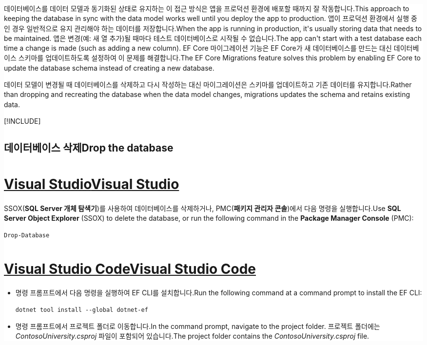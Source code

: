 <span data-ttu-id="bb48c-112">데이터베이스를 데이터 모델과 동기화된 상태로 유지하는 이 접근 방식은 앱을 프로덕션 환경에 배포할 때까지 잘 작동합니다.</span><span class="sxs-lookup"><span data-stu-id="bb48c-112">This approach to keeping the database in sync with the data model works well until you deploy the app to production.</span></span> <span data-ttu-id="bb48c-113">앱이 프로덕션 환경에서 실행 중인 경우 일반적으로 유지 관리해야 하는 데이터를 저장합니다.</span><span class="sxs-lookup"><span data-stu-id="bb48c-113">When the app is running in production, it's usually storing data that needs to be maintained.</span></span> <span data-ttu-id="bb48c-114">앱은 변경(예: 새 열 추가)될 때마다 테스트 데이터베이스로 시작될 수 없습니다.</span><span class="sxs-lookup"><span data-stu-id="bb48c-114">The app can't start with a test database each time a change is made (such as adding a new column).</span></span> <span data-ttu-id="bb48c-115">EF Core 마이그레이션 기능은 EF Core가 새 데이터베이스를 만드는 대신 데이터베이스 스키마를 업데이트하도록 설정하여 이 문제를 해결합니다.</span><span class="sxs-lookup"><span data-stu-id="bb48c-115">The EF Core Migrations feature solves this problem by enabling EF Core to update the database schema instead of creating a new database.</span></span>

<span data-ttu-id="bb48c-116">데이터 모델이 변경될 때 데이터베이스를 삭제하고 다시 작성하는 대신 마이그레이션은 스키마를 업데이트하고 기존 데이터를 유지합니다.</span><span class="sxs-lookup"><span data-stu-id="bb48c-116">Rather than dropping and recreating the database when the data model changes, migrations updates the schema and retains existing data.</span></span>

[!INCLUDE[](~/includes/sqlite-warn.md)]

## <a name="drop-the-database"></a><span data-ttu-id="bb48c-117">데이터베이스 삭제</span><span class="sxs-lookup"><span data-stu-id="bb48c-117">Drop the database</span></span>

# <a name="visual-studio"></a>[<span data-ttu-id="bb48c-118">Visual Studio</span><span class="sxs-lookup"><span data-stu-id="bb48c-118">Visual Studio</span></span>](#tab/visual-studio)

<span data-ttu-id="bb48c-119">SSOX(**SQL Server 개체 탐색기**)를 사용하여 데이터베이스를 삭제하거나, PMC(**패키지 관리자 콘솔**)에서 다음 명령을 실행합니다.</span><span class="sxs-lookup"><span data-stu-id="bb48c-119">Use **SQL Server Object Explorer** (SSOX) to delete the database, or run the following command in the **Package Manager Console** (PMC):</span></span>

```powershell
Drop-Database
```

# <a name="visual-studio-code"></a>[<span data-ttu-id="bb48c-120">Visual Studio Code</span><span class="sxs-lookup"><span data-stu-id="bb48c-120">Visual Studio Code</span></span>](#tab/visual-studio-code)

* <span data-ttu-id="bb48c-121">명령 프롬프트에서 다음 명령을 실행하여 EF CLI를 설치합니다.</span><span class="sxs-lookup"><span data-stu-id="bb48c-121">Run the following command at a command prompt to install the EF CLI:</span></span>

  ```dotnetcli
  dotnet tool install --global dotnet-ef
  ```

* <span data-ttu-id="bb48c-122">명령 프롬프트에서 프로젝트 폴더로 이동합니다.</span><span class="sxs-lookup"><span data-stu-id="bb48c-122">In the command prompt, navigate to the project folder.</span></span> <span data-ttu-id="bb48c-123">프로젝트 폴더에는 *ContosoUniversity.csproj* 파일이 포함되어 있습니다.</span><span class="sxs-lookup"><span data-stu-id="bb48c-123">The project folder contains the *ContosoUniversity.csproj* file.</span></span>
